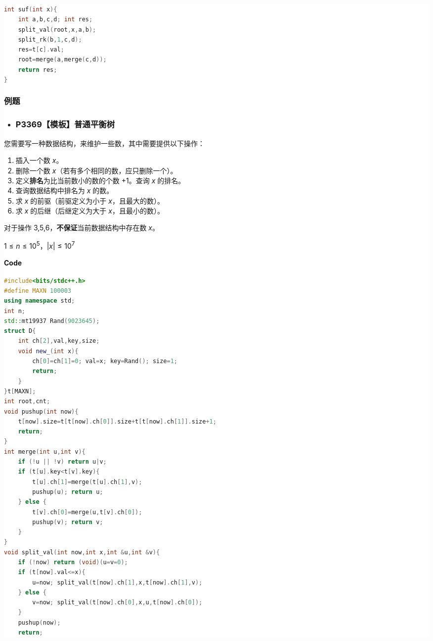 ```c++
int suf(int x){
    int a,b,c,d; int res;
    split_val(root,x,a,b);
    split_rk(b,1,c,d);
    res=t[c].val;
    root=merge(a,merge(c,d));
    return res;
}
```

### 例题

- ### P3369【模板】普通平衡树

您需要写一种数据结构，来维护一些数，其中需要提供以下操作：

1. 插入一个数 $x$。
2. 删除一个数 $x$（若有多个相同的数，应只删除一个）。
3. 定义**排名**为比当前数小的数的个数 $+1$。查询 $x$ 的排名。
4. 查询数据结构中排名为 $x$ 的数。
5. 求 $x$ 的前驱（前驱定义为小于 $x$，且最大的数）。
6. 求 $x$ 的后继（后继定义为大于 $x$，且最小的数）。

对于操作 3,5,6，**不保证**当前数据结构中存在数 $x$。

$1\le n \le 10^5$，$|x| \le 10^7$

**Code**

```c++
#include<bits/stdc++.h>
#define MAXN 100003
using namespace std;
int n;
std::mt19937 Rand(9023645);
struct D{
    int ch[2],val,key,size;
    void new_(int x){
        ch[0]=ch[1]=0; val=x; key=Rand(); size=1;
        return;
    }
}t[MAXN];
int root,cnt;
void pushup(int now){
    t[now].size=t[t[now].ch[0]].size+t[t[now].ch[1]].size+1;
    return;
}
int merge(int u,int v){
    if (!u || !v) return u|v;
    if (t[u].key<t[v].key){
        t[u].ch[1]=merge(t[u].ch[1],v);
        pushup(u); return u;
    } else {
        t[v].ch[0]=merge(u,t[v].ch[0]);
        pushup(v); return v;
    }
}
void split_val(int now,int x,int &u,int &v){
    if (!now) return (void)(u=v=0);
    if (t[now].val<=x){
        u=now; split_val(t[now].ch[1],x,t[now].ch[1],v);
    } else {
        v=now; split_val(t[now].ch[0],x,u,t[now].ch[0]);
    }
    pushup(now);
    return;
```